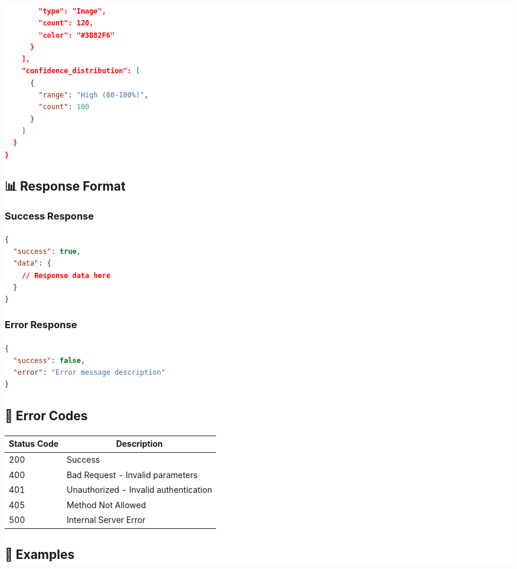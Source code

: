 ```json
        "type": "Image",
        "count": 120,
        "color": "#3B82F6"
      }
    ],
    "confidence_distribution": [
      {
        "range": "High (80-100%)",
        "count": 100
      }
    ]
  }
}
```

## 📊 Response Format

### Success Response
```json
{
  "success": true,
  "data": {
    // Response data here
  }
}
```

### Error Response
```json
{
  "success": false,
  "error": "Error message description"
}
```

## 🔧 Error Codes

| Status Code | Description |
|-------------|-------------|
| 200 | Success |
| 400 | Bad Request - Invalid parameters |
| 401 | Unauthorized - Invalid authentication |
| 405 | Method Not Allowed |
| 500 | Internal Server Error |

## 📝 Examples
